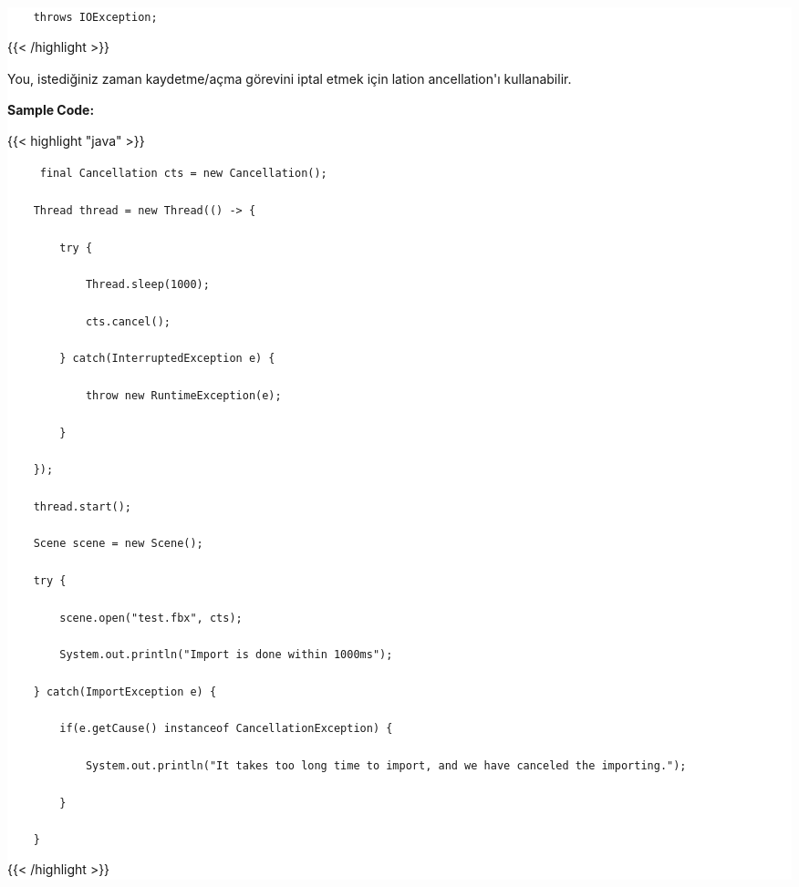         throws IOException;

{{< /highlight >}}

You, istediğiniz zaman kaydetme/açma görevini iptal etmek için lation ancellation'ı kullanabilir.

**Sample Code:**

{{< highlight "java" >}}

         final Cancellation cts = new Cancellation();

        Thread thread = new Thread(() -> {

            try {

                Thread.sleep(1000);

                cts.cancel();

            } catch(InterruptedException e) {

                throw new RuntimeException(e);

            }

        });

        thread.start();

        Scene scene = new Scene();

        try {

            scene.open("test.fbx", cts);

            System.out.println("Import is done within 1000ms");

        } catch(ImportException e) {

            if(e.getCause() instanceof CancellationException) {

                System.out.println("It takes too long time to import, and we have canceled the importing.");

            }

        }

{{< /highlight >}}
